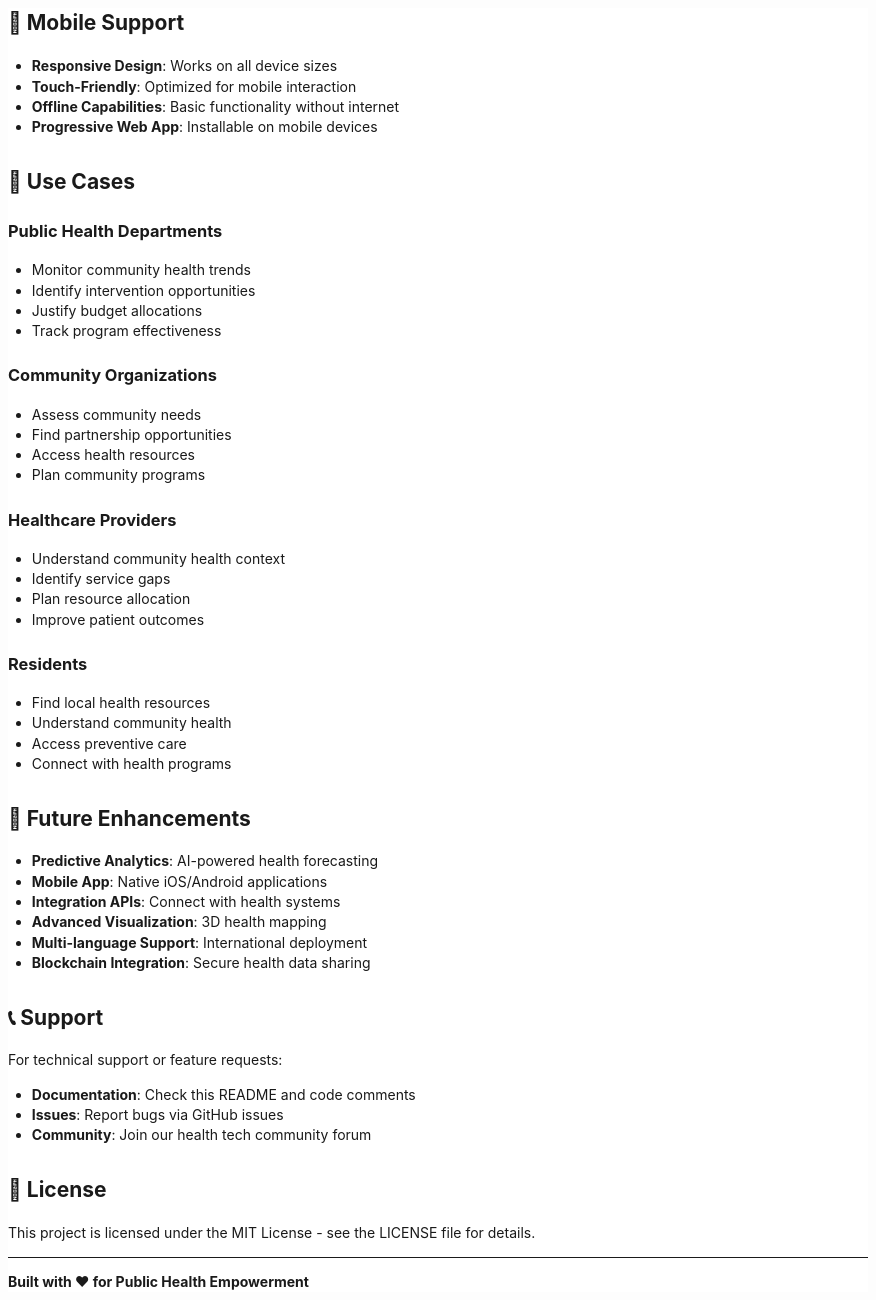 ## 📱 Mobile Support

- **Responsive Design**: Works on all device sizes
- **Touch-Friendly**: Optimized for mobile interaction
- **Offline Capabilities**: Basic functionality without internet
- **Progressive Web App**: Installable on mobile devices

## 🎯 Use Cases

### **Public Health Departments**
- Monitor community health trends
- Identify intervention opportunities
- Justify budget allocations
- Track program effectiveness

### **Community Organizations**
- Assess community needs
- Find partnership opportunities
- Access health resources
- Plan community programs

### **Healthcare Providers**
- Understand community health context
- Identify service gaps
- Plan resource allocation
- Improve patient outcomes

### **Residents**
- Find local health resources
- Understand community health
- Access preventive care
- Connect with health programs

## 🔮 Future Enhancements

- **Predictive Analytics**: AI-powered health forecasting
- **Mobile App**: Native iOS/Android applications
- **Integration APIs**: Connect with health systems
- **Advanced Visualization**: 3D health mapping
- **Multi-language Support**: International deployment
- **Blockchain Integration**: Secure health data sharing

## 📞 Support

For technical support or feature requests:
- **Documentation**: Check this README and code comments
- **Issues**: Report bugs via GitHub issues
- **Community**: Join our health tech community forum

## 📄 License

This project is licensed under the MIT License - see the LICENSE file for details.

---

**Built with ❤️ for Public Health Empowerment**
